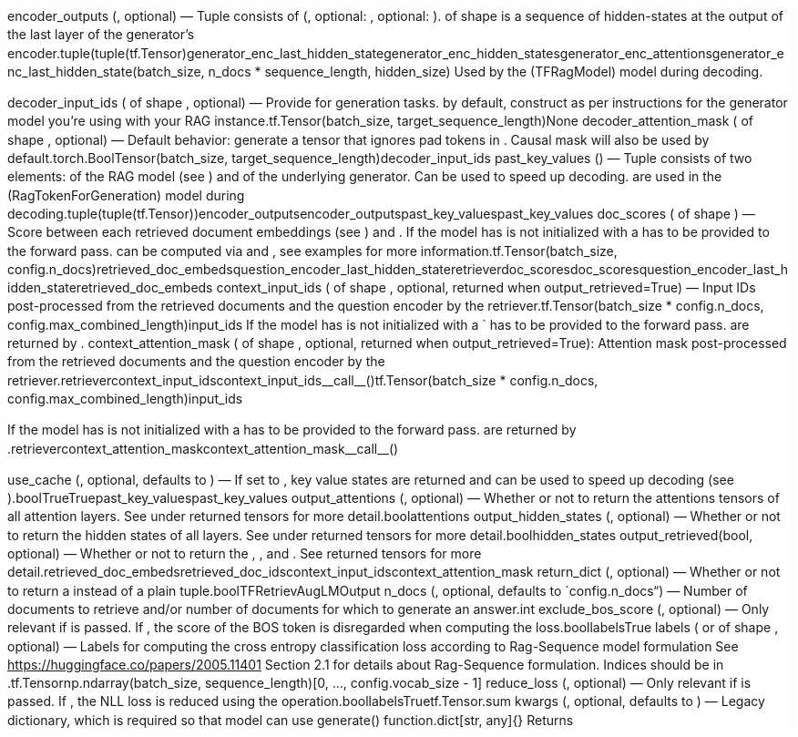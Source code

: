 encoder_outputs (, optional) — Tuple consists of (, optional: , optional: ). of shape is a sequence of hidden-states at the output of the last layer of the generator’s encoder.tuple(tuple(tf.Tensor)generator_enc_last_hidden_stategenerator_enc_hidden_statesgenerator_enc_attentionsgenerator_enc_last_hidden_state(batch_size, n_docs * sequence_length, hidden_size)
Used by the (TFRagModel) model during decoding.

decoder_input_ids ( of shape , optional) — Provide for generation tasks. by default, construct as per instructions for the generator model you’re using with your RAG instance.tf.Tensor(batch_size, target_sequence_length)None
decoder_attention_mask ( of shape , optional) — Default behavior: generate a tensor that ignores pad tokens in . Causal mask will also be used by default.torch.BoolTensor(batch_size, target_sequence_length)decoder_input_ids
past_key_values () — Tuple consists of two elements: of the RAG model (see ) and of the underlying generator. Can be used to speed up decoding. are used in the (RagTokenForGeneration) model during decoding.tuple(tuple(tf.Tensor))encoder_outputsencoder_outputspast_key_valuespast_key_values
doc_scores ( of shape ) — Score between each retrieved document embeddings (see ) and . If the model has is not initialized with a has to be provided to the forward pass. can be computed via and , see examples for more information.tf.Tensor(batch_size, config.n_docs)retrieved_doc_embedsquestion_encoder_last_hidden_stateretrieverdoc_scoresdoc_scoresquestion_encoder_last_hidden_stateretrieved_doc_embeds
context_input_ids ( of shape , optional, returned when output_retrieved=True) — Input IDs post-processed from the retrieved documents and the question encoder by the retriever.tf.Tensor(batch_size * config.n_docs, config.max_combined_length)input_ids
If the model has is not initialized with a ` has to be provided to the forward pass. are returned by . context_attention_mask ( of shape , optional, returned when output_retrieved=True): Attention mask post-processed from the retrieved documents and the question encoder by the retriever.retrievercontext_input_idscontext_input_ids__call__()tf.Tensor(batch_size * config.n_docs, config.max_combined_length)input_ids

If the model has is not initialized with a has to be provided to the forward pass. are returned by .retrievercontext_attention_maskcontext_attention_mask__call__()

use_cache (, optional, defaults to ) — If set to , key value states are returned and can be used to speed up decoding (see ).boolTrueTruepast_key_valuespast_key_values
output_attentions (, optional) — Whether or not to return the attentions tensors of all attention layers. See under returned tensors for more detail.boolattentions
output_hidden_states (, optional) — Whether or not to return the hidden states of all layers. See under returned tensors for more detail.boolhidden_states
output_retrieved(bool, optional) — Whether or not to return the , , and . See returned tensors for more detail.retrieved_doc_embedsretrieved_doc_idscontext_input_idscontext_attention_mask
return_dict (, optional) — Whether or not to return a instead of a plain tuple.boolTFRetrievAugLMOutput
n_docs (, optional, defaults to `config.n_docs“) — Number of documents to retrieve and/or number of documents for which to generate an answer.int
exclude_bos_score (, optional) — Only relevant if is passed. If , the score of the BOS token is disregarded when computing the loss.boollabelsTrue
labels ( or of shape , optional) — Labels for computing the cross entropy classification loss according to Rag-Sequence model formulation See https://huggingface.co/papers/2005.11401 Section 2.1 for details about Rag-Sequence formulation. Indices should be in .tf.Tensornp.ndarray(batch_size, sequence_length)[0, ..., config.vocab_size - 1]
reduce_loss (, optional) — Only relevant if is passed. If , the NLL loss is reduced using the operation.boollabelsTruetf.Tensor.sum
kwargs (, optional, defaults to ) — Legacy dictionary, which is required so that model can use generate() function.dict[str, any]{}
Returns
